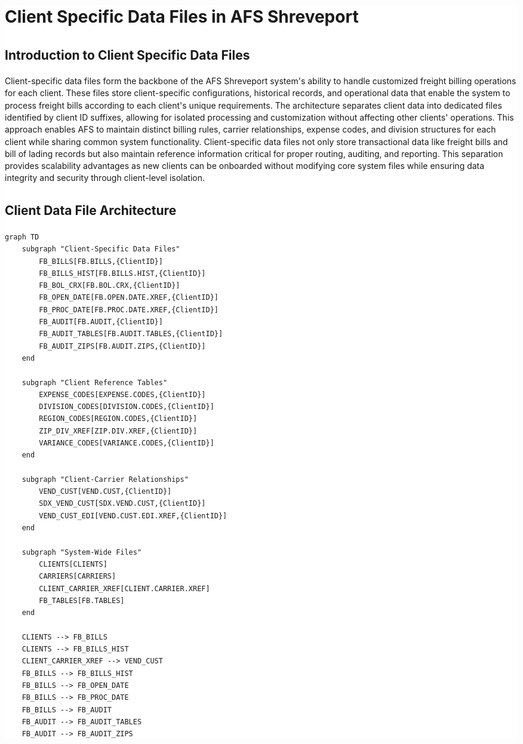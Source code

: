 # Client Specific Data Files in AFS Shreveport

## Introduction to Client Specific Data Files

Client-specific data files form the backbone of the AFS Shreveport system's ability to handle customized freight billing operations for each client. These files store client-specific configurations, historical records, and operational data that enable the system to process freight bills according to each client's unique requirements. The architecture separates client data into dedicated files identified by client ID suffixes, allowing for isolated processing and customization without affecting other clients' operations. This approach enables AFS to maintain distinct billing rules, carrier relationships, expense codes, and division structures for each client while sharing common system functionality. Client-specific data files not only store transactional data like freight bills and bill of lading records but also maintain reference information critical for proper routing, auditing, and reporting. This separation provides scalability advantages as new clients can be onboarded without modifying core system files while ensuring data integrity and security through client-level isolation.

## Client Data File Architecture

```mermaid
graph TD
    subgraph "Client-Specific Data Files"
        FB_BILLS[FB.BILLS,{ClientID}]
        FB_BILLS_HIST[FB.BILLS.HIST,{ClientID}]
        FB_BOL_CRX[FB.BOL.CRX,{ClientID}]
        FB_OPEN_DATE[FB.OPEN.DATE.XREF,{ClientID}]
        FB_PROC_DATE[FB.PROC.DATE.XREF,{ClientID}]
        FB_AUDIT[FB.AUDIT,{ClientID}]
        FB_AUDIT_TABLES[FB.AUDIT.TABLES,{ClientID}]
        FB_AUDIT_ZIPS[FB.AUDIT.ZIPS,{ClientID}]
    end
    
    subgraph "Client Reference Tables"
        EXPENSE_CODES[EXPENSE.CODES,{ClientID}]
        DIVISION_CODES[DIVISION.CODES,{ClientID}]
        REGION_CODES[REGION.CODES,{ClientID}]
        ZIP_DIV_XREF[ZIP.DIV.XREF,{ClientID}]
        VARIANCE_CODES[VARIANCE.CODES,{ClientID}]
    end
    
    subgraph "Client-Carrier Relationships"
        VEND_CUST[VEND.CUST,{ClientID}]
        SDX_VEND_CUST[SDX.VEND.CUST,{ClientID}]
        VEND_CUST_EDI[VEND.CUST.EDI.XREF,{ClientID}]
    end
    
    subgraph "System-Wide Files"
        CLIENTS[CLIENTS]
        CARRIERS[CARRIERS]
        CLIENT_CARRIER_XREF[CLIENT.CARRIER.XREF]
        FB_TABLES[FB.TABLES]
    end
    
    CLIENTS --> FB_BILLS
    CLIENTS --> FB_BILLS_HIST
    CLIENT_CARRIER_XREF --> VEND_CUST
    FB_BILLS --> FB_BILLS_HIST
    FB_BILLS --> FB_OPEN_DATE
    FB_BILLS --> FB_PROC_DATE
    FB_BILLS --> FB_AUDIT
    FB_AUDIT --> FB_AUDIT_TABLES
    FB_AUDIT --> FB_AUDIT_ZIPS
```

[Generated by the Sage AI expert workbench: 2025-05-28 08:06:22  https://sage-tech.ai/workbench]: #